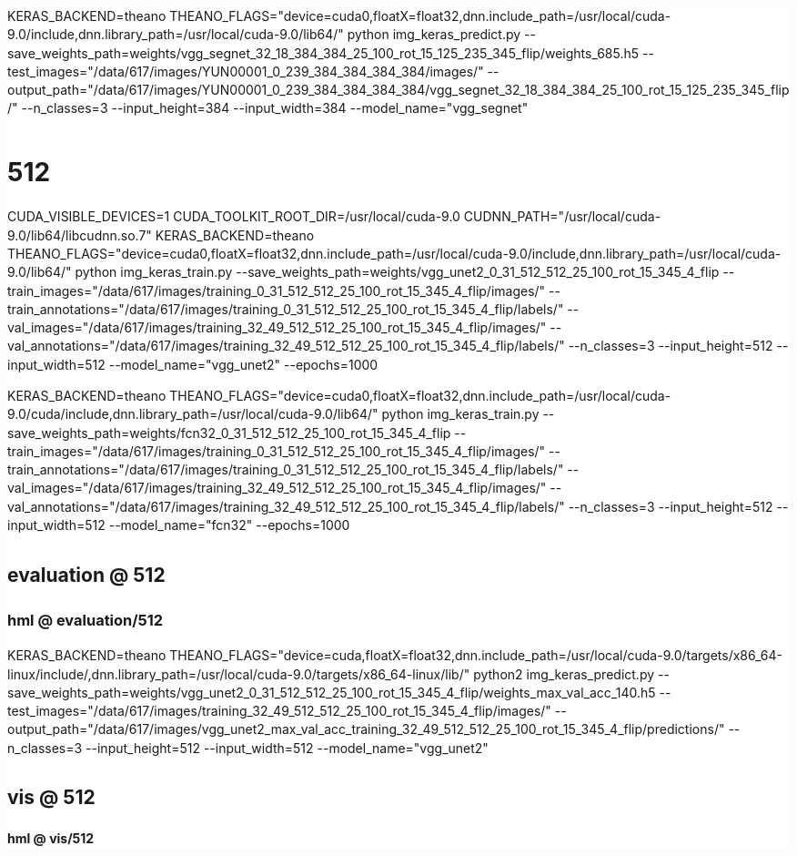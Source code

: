 KERAS_BACKEND=theano THEANO_FLAGS="device=cuda0,floatX=float32,dnn.include_path=/usr/local/cuda-9.0/include,dnn.library_path=/usr/local/cuda-9.0/lib64/" python img_keras_predict.py --save_weights_path=weights/vgg_segnet_32_18_384_384_25_100_rot_15_125_235_345_flip/weights_685.h5 --test_images="/data/617/images/YUN00001_0_239_384_384_384_384/images/" --output_path="/data/617/images/YUN00001_0_239_384_384_384_384/vgg_segnet_32_18_384_384_25_100_rot_15_125_235_345_flip/" --n_classes=3 --input_height=384 --input_width=384 --model_name="vgg_segnet" 


<a id="512"></a>
# 512

CUDA_VISIBLE_DEVICES=1 CUDA_TOOLKIT_ROOT_DIR=/usr/local/cuda-9.0 CUDNN_PATH="/usr/local/cuda-9.0/lib64/libcudnn.so.7" KERAS_BACKEND=theano THEANO_FLAGS="device=cuda0,floatX=float32,dnn.include_path=/usr/local/cuda-9.0/include,dnn.library_path=/usr/local/cuda-9.0/lib64/"  python  img_keras_train.py --save_weights_path=weights/vgg_unet2_0_31_512_512_25_100_rot_15_345_4_flip --train_images="/data/617/images/training_0_31_512_512_25_100_rot_15_345_4_flip/images/" --train_annotations="/data/617/images/training_0_31_512_512_25_100_rot_15_345_4_flip/labels/" --val_images="/data/617/images/training_32_49_512_512_25_100_rot_15_345_4_flip/images/" --val_annotations="/data/617/images/training_32_49_512_512_25_100_rot_15_345_4_flip/labels/" --n_classes=3 --input_height=512 --input_width=512 --model_name="vgg_unet2" --epochs=1000

KERAS_BACKEND=theano THEANO_FLAGS="device=cuda0,floatX=float32,dnn.include_path=/usr/local/cuda-9.0/cuda/include,dnn.library_path=/usr/local/cuda-9.0/lib64/"  python  img_keras_train.py --save_weights_path=weights/fcn32_0_31_512_512_25_100_rot_15_345_4_flip --train_images="/data/617/images/training_0_31_512_512_25_100_rot_15_345_4_flip/images/" --train_annotations="/data/617/images/training_0_31_512_512_25_100_rot_15_345_4_flip/labels/" --val_images="/data/617/images/training_32_49_512_512_25_100_rot_15_345_4_flip/images/" --val_annotations="/data/617/images/training_32_49_512_512_25_100_rot_15_345_4_flip/labels/" --n_classes=3 --input_height=512 --input_width=512 --model_name="fcn32" --epochs=1000  


<a id="evaluation__512"></a>
## evaluation       @ 512

<a id="hml__evaluation512"></a>
### hml       @ evaluation/512

KERAS_BACKEND=theano THEANO_FLAGS="device=cuda,floatX=float32,dnn.include_path=/usr/local/cuda-9.0/targets/x86_64-linux/include/,dnn.library_path=/usr/local/cuda-9.0/targets/x86_64-linux/lib/" python2 img_keras_predict.py --save_weights_path=weights/vgg_unet2_0_31_512_512_25_100_rot_15_345_4_flip/weights_max_val_acc_140.h5 --test_images="/data/617/images/training_32_49_512_512_25_100_rot_15_345_4_flip/images/" --output_path="/data/617/images/vgg_unet2_max_val_acc_training_32_49_512_512_25_100_rot_15_345_4_flip/predictions/" --n_classes=3 --input_height=512 --input_width=512 --model_name="vgg_unet2" 

<a id="vis__512"></a>
## vis       @ 512

<a id="hml__vis512"></a>
#### hml       @ vis/512
